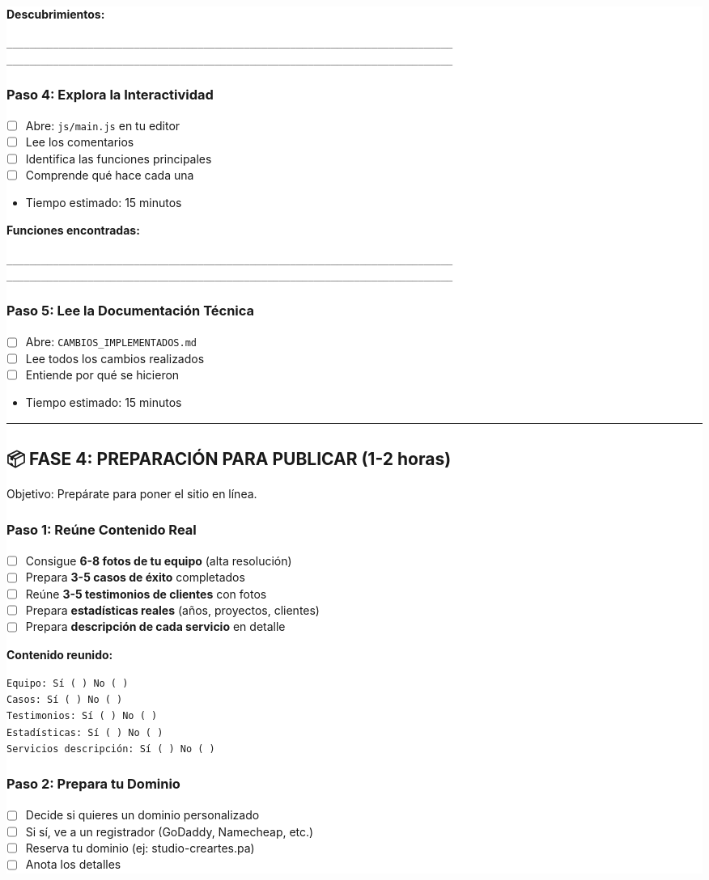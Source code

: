 **Descubrimientos:**
```
_____________________________________________________________________________
_____________________________________________________________________________
```

### Paso 4: Explora la Interactividad
- [ ] Abre: `js/main.js` en tu editor
- [ ] Lee los comentarios
- [ ] Identifica las funciones principales
- [ ] Comprende qué hace cada una
- Tiempo estimado: 15 minutos

**Funciones encontradas:**
```
_____________________________________________________________________________
_____________________________________________________________________________
```

### Paso 5: Lee la Documentación Técnica
- [ ] Abre: `CAMBIOS_IMPLEMENTADOS.md`
- [ ] Lee todos los cambios realizados
- [ ] Entiende por qué se hicieron
- Tiempo estimado: 15 minutos

---

## 📦 FASE 4: PREPARACIÓN PARA PUBLICAR (1-2 horas)

Objetivo: Prepárate para poner el sitio en línea.

### Paso 1: Reúne Contenido Real
- [ ] Consigue **6-8 fotos de tu equipo** (alta resolución)
- [ ] Prepara **3-5 casos de éxito** completados
- [ ] Reúne **3-5 testimonios de clientes** con fotos
- [ ] Prepara **estadísticas reales** (años, proyectos, clientes)
- [ ] Prepara **descripción de cada servicio** en detalle

**Contenido reunido:**
```
Equipo: Sí ( ) No ( )
Casos: Sí ( ) No ( )
Testimonios: Sí ( ) No ( )
Estadísticas: Sí ( ) No ( )
Servicios descripción: Sí ( ) No ( )
```

### Paso 2: Prepara tu Dominio
- [ ] Decide si quieres un dominio personalizado
- [ ] Si sí, ve a un registrador (GoDaddy, Namecheap, etc.)
- [ ] Reserva tu dominio (ej: studio-creartes.pa)
- [ ] Anota los detalles
